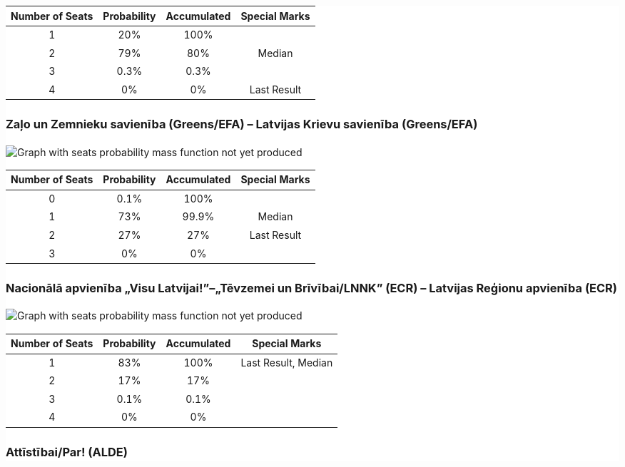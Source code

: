 | Number of Seats | Probability | Accumulated | Special Marks |
|:---------------:|:-----------:|:-----------:|:-------------:|
| 1 | 20% | 100% |  |
| 2 | 79% | 80% | Median |
| 3 | 0.3% | 0.3% |  |
| 4 | 0% | 0% | Last Result |

### Zaļo un Zemnieku savienība (Greens/EFA) – Latvijas Krievu savienība (Greens/EFA)

![Graph with seats probability mass function not yet produced](average-2019-05-01-coalitions-seats-pmf-zzs–lks.png "Seats Probability Mass Function")

| Number of Seats | Probability | Accumulated | Special Marks |
|:---------------:|:-----------:|:-----------:|:-------------:|
| 0 | 0.1% | 100% |  |
| 1 | 73% | 99.9% | Median |
| 2 | 27% | 27% | Last Result |
| 3 | 0% | 0% |  |

### Nacionālā apvienība „Visu Latvijai!”–„Tēvzemei un Brīvībai/LNNK” (ECR) – Latvijas Reģionu apvienība (ECR)

![Graph with seats probability mass function not yet produced](average-2019-05-01-coalitions-seats-pmf-na–lra.png "Seats Probability Mass Function")

| Number of Seats | Probability | Accumulated | Special Marks |
|:---------------:|:-----------:|:-----------:|:-------------:|
| 1 | 83% | 100% | Last Result, Median |
| 2 | 17% | 17% |  |
| 3 | 0.1% | 0.1% |  |
| 4 | 0% | 0% |  |

### Attīstībai/Par! (ALDE)
